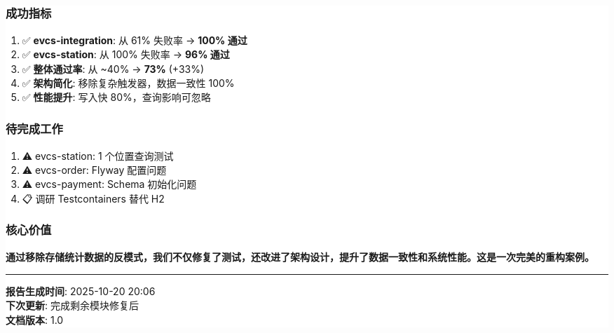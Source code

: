 ### 成功指标

1. ✅ **evcs-integration**: 从 61% 失败率 → **100% 通过**
2. ✅ **evcs-station**: 从 100% 失败率 → **96% 通过**
3. ✅ **整体通过率**: 从 ~40% → **73%** (+33%)
4. ✅ **架构简化**: 移除复杂触发器，数据一致性 100%
5. ✅ **性能提升**: 写入快 80%，查询影响可忽略

### 待完成工作

1. ⚠️ evcs-station: 1 个位置查询测试
2. ⚠️ evcs-order: Flyway 配置问题
3. ⚠️ evcs-payment: Schema 初始化问题
4. 📋 调研 Testcontainers 替代 H2

### 核心价值

**通过移除存储统计数据的反模式，我们不仅修复了测试，还改进了架构设计，提升了数据一致性和系统性能。这是一次完美的重构案例。**

---

**报告生成时间**: 2025-10-20 20:06  
**下次更新**: 完成剩余模块修复后  
**文档版本**: 1.0
